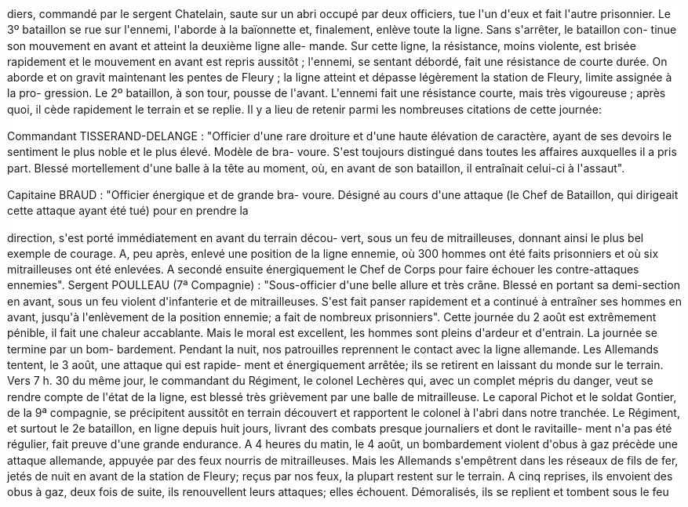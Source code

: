 diers, commandé par le sergent Chatelain, saute sur un abri
occupé par deux officiers, tue l'un d'eux et fait l'autre prisonnier.
Le 3º bataillon se rue sur l'ennemi, l'aborde à la baïonnette et,
finalement, enlève toute la ligne. Sans s'arrêter, le bataillon con-
tinue son mouvement en avant et atteint la deuxième ligne alle-
mande. Sur cette ligne, la résistance, moins violente, est brisée
rapidement et le mouvement en avant est repris aussitôt ; l'ennemi,
se sentant débordé, fait une résistance de courte durée. On aborde
et on gravit maintenant les pentes de Fleury ; la ligne atteint et
dépasse légèrement la station de Fleury, limite assignée à la pro-
gression. Le 2º bataillon, à son tour, pousse de l'avant. L'ennemi
fait une résistance courte, mais très vigoureuse ; après quoi, il cède
rapidement le terrain et se replie.
Il y a lieu de retenir parmi les nombreuses citations de cette
journée:

Commandant TISSERAND-DELANGE : "Officier d'une
rare droiture et d'une haute élévation de caractère, ayant de ses
devoirs le sentiment le plus noble et le plus élevé. Modèle de bra-
voure. S'est toujours distingué dans toutes les affaires auxquelles
il a pris part. Blessé mortellement d'une balle à la tête au moment,
où, en avant de son bataillon, il entraînait celui-ci à l'assaut".

Capitaine BRAUD : "Officier énergique et de grande bra-
voure. Désigné au cours d'une attaque (le Chef de Bataillon,
qui dirigeait cette attaque ayant été tué) pour en prendre la


direction, s'est porté immédiatement en avant du terrain décou-
vert, sous un feu de mitrailleuses, donnant ainsi le plus bel
exemple de courage. A, peu après, enlevé une position de la ligne
ennemie, où 300 hommes ont été faits prisonniers et où six
mitrailleuses ont été enlevées. A secondé ensuite énergiquement le
Chef de Corps pour faire échouer les contre-attaques ennemies".
Sergent POULLEAU (7ª Compagnie) : "Sous-officier d'une
belle allure et très crâne. Blessé en portant sa demi-section en
avant, sous un feu violent d'infanterie et de mitrailleuses. S'est
fait panser rapidement et a continué à entraîner ses hommes en
avant, jusqu'à l'enlèvement de la position ennemie; a fait de
nombreux prisonniers".
Cette journée du 2 août est extrêmement pénible, il fait une
chaleur accablante. Mais le moral est excellent, les hommes sont
pleins d'ardeur et d'entrain. La journée se termine par un bom-
bardement. Pendant la nuit, nos patrouilles reprennent le contact
avec la ligne allemande.
Les Allemands tentent, le 3 août, une attaque qui est rapide-
ment et énergiquement arrêtée; ils se retirent en laissant du
monde sur le terrain.
Vers 7 h. 30 du même jour, le commandant du Régiment, le
colonel Lechères qui, avec un complet mépris du danger, veut se
rendre compte de l'état de la ligne, est blessé très grièvement par
une balle de mitrailleuse. Le caporal Pichot et le soldat Gontier,
de la 9ª compagnie, se précipitent aussitôt en terrain découvert et
rapportent le colonel à l'abri dans notre tranchée.
Le Régiment, et surtout le 2e bataillon, en ligne depuis huit
jours, livrant des combats presque journaliers et dont le ravitaille-
ment n'a pas été régulier, fait preuve d'une grande endurance.
A 4 heures du matin, le 4 août, un bombardement violent
d'obus à gaz précède une attaque allemande, appuyée par des
feux nourris de mitrailleuses.
Mais les Allemands s'empêtrent dans les réseaux de fils de
fer, jetés de nuit en avant de la station de Fleury; reçus par nos
feux, la plupart restent sur le terrain. A cinq reprises, ils envoient
des obus à gaz, deux fois de suite, ils renouvellent leurs attaques;
elles échouent. Démoralisés, ils se replient et tombent sous le feu